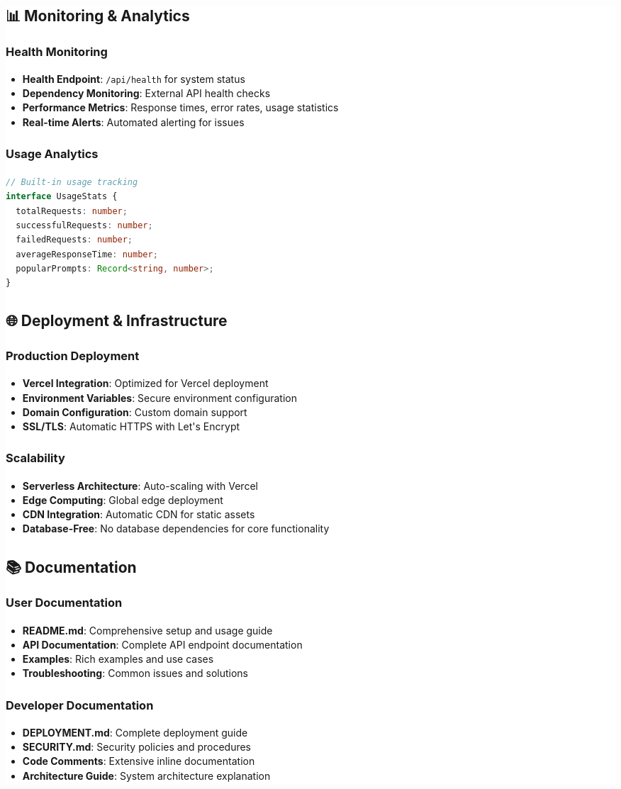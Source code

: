 ## 📊 Monitoring & Analytics

### Health Monitoring
- **Health Endpoint**: `/api/health` for system status
- **Dependency Monitoring**: External API health checks
- **Performance Metrics**: Response times, error rates, usage statistics
- **Real-time Alerts**: Automated alerting for issues

### Usage Analytics
```typescript
// Built-in usage tracking
interface UsageStats {
  totalRequests: number;
  successfulRequests: number;
  failedRequests: number;
  averageResponseTime: number;
  popularPrompts: Record<string, number>;
}
```

## 🌐 Deployment & Infrastructure

### Production Deployment
- **Vercel Integration**: Optimized for Vercel deployment
- **Environment Variables**: Secure environment configuration
- **Domain Configuration**: Custom domain support
- **SSL/TLS**: Automatic HTTPS with Let's Encrypt

### Scalability
- **Serverless Architecture**: Auto-scaling with Vercel
- **Edge Computing**: Global edge deployment
- **CDN Integration**: Automatic CDN for static assets
- **Database-Free**: No database dependencies for core functionality

## 📚 Documentation

### User Documentation
- **README.md**: Comprehensive setup and usage guide
- **API Documentation**: Complete API endpoint documentation
- **Examples**: Rich examples and use cases
- **Troubleshooting**: Common issues and solutions

### Developer Documentation
- **DEPLOYMENT.md**: Complete deployment guide
- **SECURITY.md**: Security policies and procedures
- **Code Comments**: Extensive inline documentation
- **Architecture Guide**: System architecture explanation
